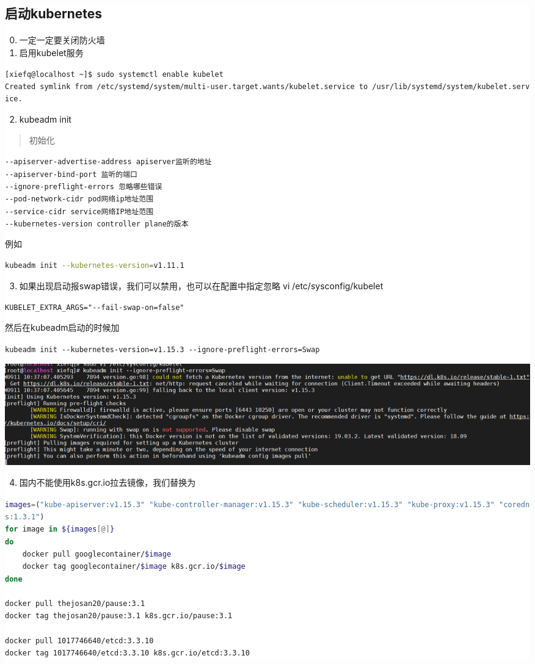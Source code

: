 ## 启动kubernetes
0. 一定一定要关闭防火墙
1. 启用kubelet服务
```
[xiefq@localhost ~]$ sudo systemctl enable kubelet
Created symlink from /etc/systemd/system/multi-user.target.wants/kubelet.service to /usr/lib/systemd/system/kubelet.service.
```
2. kubeadm init
> 初始化
```text
--apiserver-advertise-address apiserver监听的地址
--apiserver-bind-port 监听的端口
--ignore-preflight-errors 忽略哪些错误
--pod-network-cidr pod网络ip地址范围
--service-cidr service网络IP地址范围
--kubernetes-version controller plane的版本
```
例如
```sh
kubeadm init --kubernetes-version=v1.11.1
```
3. 如果出现启动报swap错误，我们可以禁用，也可以在配置中指定忽略
vi /etc/sysconfig/kubelet
```
KUBELET_EXTRA_ARGS="--fail-swap-on=false"
```
然后在kubeadm启动的时候加
```
kubeadm init --kubernetes-version=v1.15.3 --ignore-preflight-errors=Swap
```
![](./imgs/10.png)

4. 国内不能使用k8s.gcr.io拉去镜像，我们替换为
```sh
images=("kube-apiserver:v1.15.3" "kube-controller-manager:v1.15.3" "kube-scheduler:v1.15.3" "kube-proxy:v1.15.3" "coredns:1.3.1")
for image in ${images[@]}
do
    docker pull googlecontainer/$image
    docker tag googlecontainer/$image k8s.gcr.io/$image
done

docker pull thejosan20/pause:3.1
docker tag thejosan20/pause:3.1 k8s.gcr.io/pause:3.1

docker pull 1017746640/etcd:3.3.10
docker tag 1017746640/etcd:3.3.10 k8s.gcr.io/etcd:3.3.10
```